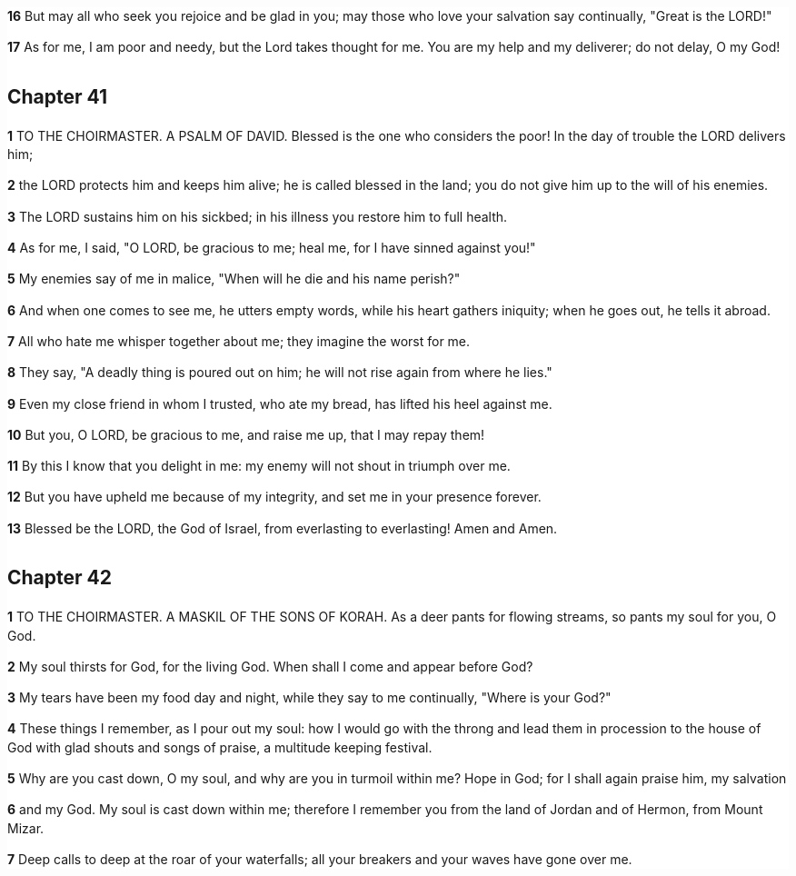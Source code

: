 **16** But may all who seek you rejoice and be glad in you; may those who love your salvation say continually, "Great is the LORD!"

**17** As for me, I am poor and needy, but the Lord takes thought for me. You are my help and my deliverer; do not delay, O my God!

## Chapter 41

**1** TO THE CHOIRMASTER. A PSALM OF DAVID. Blessed is the one who considers the poor! In the day of trouble the LORD delivers him;

**2** the LORD protects him and keeps him alive; he is called blessed in the land; you do not give him up to the will of his enemies.

**3** The LORD sustains him on his sickbed; in his illness you restore him to full health.

**4** As for me, I said, "O LORD, be gracious to me; heal me, for I have sinned against you!"

**5** My enemies say of me in malice, "When will he die and his name perish?"

**6** And when one comes to see me, he utters empty words, while his heart gathers iniquity; when he goes out, he tells it abroad.

**7** All who hate me whisper together about me; they imagine the worst for me.

**8** They say, "A deadly thing is poured out on him; he will not rise again from where he lies."

**9** Even my close friend in whom I trusted, who ate my bread, has lifted his heel against me.

**10** But you, O LORD, be gracious to me, and raise me up, that I may repay them!

**11** By this I know that you delight in me: my enemy will not shout in triumph over me.

**12** But you have upheld me because of my integrity, and set me in your presence forever.

**13** Blessed be the LORD, the God of Israel, from everlasting to everlasting! Amen and Amen.

## Chapter 42

**1** TO THE CHOIRMASTER. A MASKIL OF THE SONS OF KORAH. As a deer pants for flowing streams, so pants my soul for you, O God.

**2** My soul thirsts for God, for the living God. When shall I come and appear before God?

**3** My tears have been my food day and night, while they say to me continually, "Where is your God?"

**4** These things I remember, as I pour out my soul: how I would go with the throng and lead them in procession to the house of God with glad shouts and songs of praise, a multitude keeping festival.

**5** Why are you cast down, O my soul, and why are you in turmoil within me? Hope in God; for I shall again praise him, my salvation

**6** and my God. My soul is cast down within me; therefore I remember you from the land of Jordan and of Hermon, from Mount Mizar.

**7** Deep calls to deep at the roar of your waterfalls; all your breakers and your waves have gone over me.
